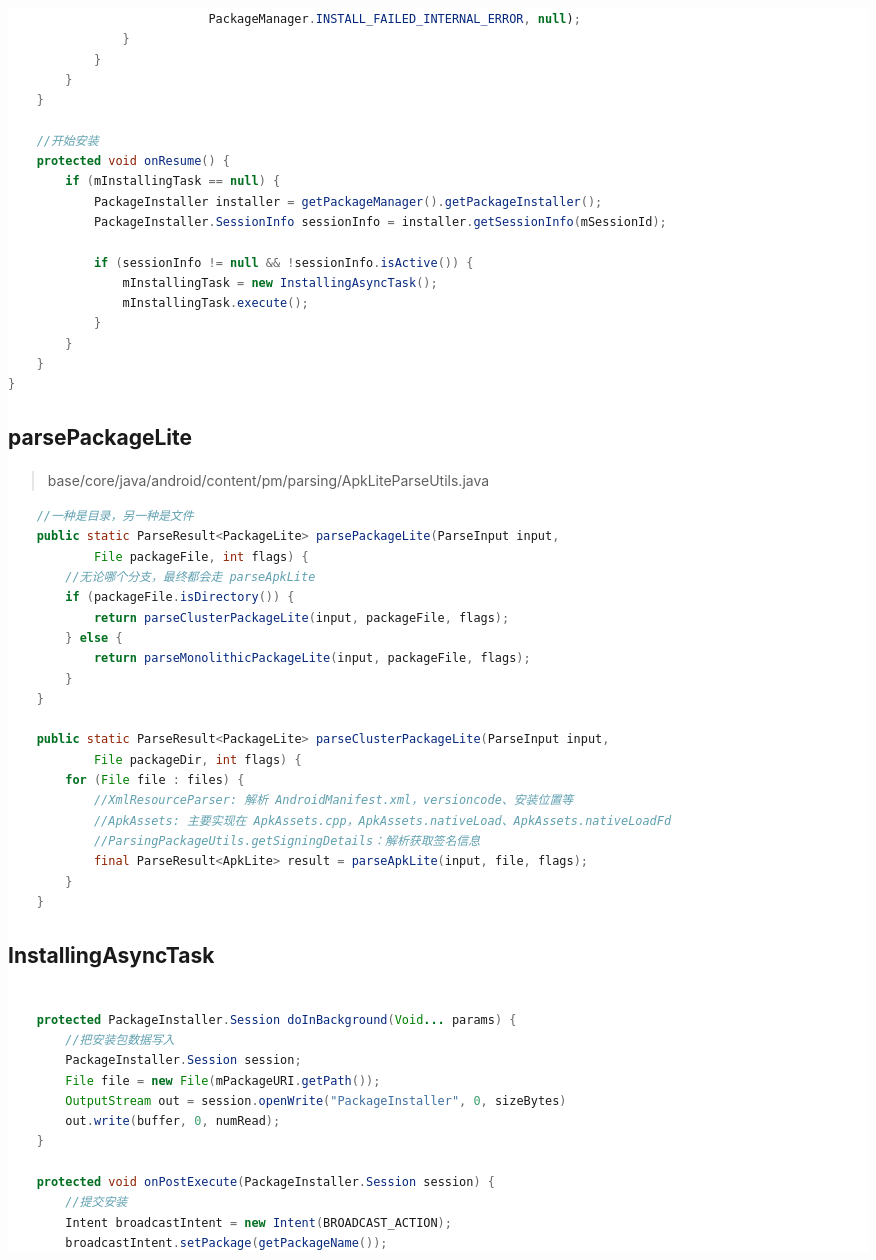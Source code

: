 ```java
                            PackageManager.INSTALL_FAILED_INTERNAL_ERROR, null);
                }
            }
        }
    }

    //开始安装
    protected void onResume() {
        if (mInstallingTask == null) {
            PackageInstaller installer = getPackageManager().getPackageInstaller();
            PackageInstaller.SessionInfo sessionInfo = installer.getSessionInfo(mSessionId);

            if (sessionInfo != null && !sessionInfo.isActive()) {
                mInstallingTask = new InstallingAsyncTask();
                mInstallingTask.execute();
            }
        }
    }
}
```

## parsePackageLite
> base/core/java/android/content/pm/parsing/ApkLiteParseUtils.java

```java
    //一种是目录，另一种是文件
    public static ParseResult<PackageLite> parsePackageLite(ParseInput input,
            File packageFile, int flags) {
        //无论哪个分支，最终都会走 parseApkLite
        if (packageFile.isDirectory()) {
            return parseClusterPackageLite(input, packageFile, flags);
        } else {
            return parseMonolithicPackageLite(input, packageFile, flags);
        }
    }

    public static ParseResult<PackageLite> parseClusterPackageLite(ParseInput input,
            File packageDir, int flags) {
        for (File file : files) {
            //XmlResourceParser: 解析 AndroidManifest.xml，versioncode、安装位置等
            //ApkAssets: 主要实现在 ApkAssets.cpp，ApkAssets.nativeLoad、ApkAssets.nativeLoadFd
            //ParsingPackageUtils.getSigningDetails：解析获取签名信息
            final ParseResult<ApkLite> result = parseApkLite(input, file, flags);
        }
    }
```

## InstallingAsyncTask

```java

    protected PackageInstaller.Session doInBackground(Void... params) {
        //把安装包数据写入
        PackageInstaller.Session session;
        File file = new File(mPackageURI.getPath());
        OutputStream out = session.openWrite("PackageInstaller", 0, sizeBytes)
        out.write(buffer, 0, numRead);
    }

    protected void onPostExecute(PackageInstaller.Session session) {
        //提交安装
        Intent broadcastIntent = new Intent(BROADCAST_ACTION);
        broadcastIntent.setPackage(getPackageName());
```